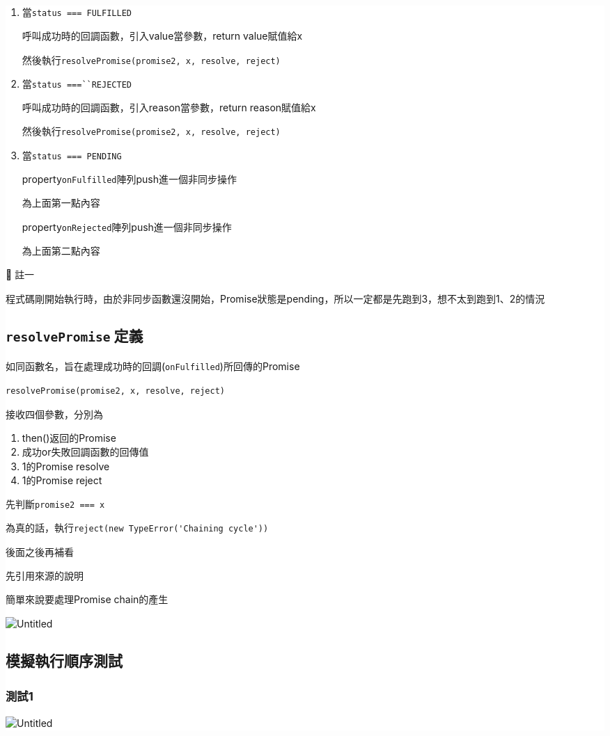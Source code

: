 1. 當`status === FULFILLED`
    
    呼叫成功時的回調函數，引入value當參數，return value賦值給x
    
    然後執行`resolvePromise(promise2, x, resolve, reject)`
    

1. 當`status ===``REJECTED`
    
    呼叫成功時的回調函數，引入reason當參數，return reason賦值給x
    
    然後執行`resolvePromise(promise2, x, resolve, reject)`
    

1. 當`status === PENDING`
    
    property`onFulfilled`陣列push進一個非同步操作
    
    為上面第一點內容
    
    property`onRejected`陣列push進一個非同步操作
    
    為上面第二點內容
    

🔎 註一

程式碼剛開始執行時，由於非同步函數還沒開始，Promise狀態是pending，所以一定都是先跑到3，想不太到跑到1、2的情況

## `resolvePromise` 定義

如同函數名，旨在處理成功時的回調(`onFulfilled`)所回傳的Promise

`resolvePromise(promise2, x, resolve, reject)`

接收四個參數，分別為

1. then()返回的Promise
2. 成功or失敗回調函數的回傳值
3. 1的Promise resolve
4. 1的Promise reject

先判斷`promise2 === x`

為真的話，執行`reject(new TypeError('Chaining cycle'))`

後面之後再補看

先引用來源的說明

簡單來說要處理Promise chain的產生

![Untitled](1.png)

## 模擬執行順序測試

### 測試1

![Untitled](2.png)
